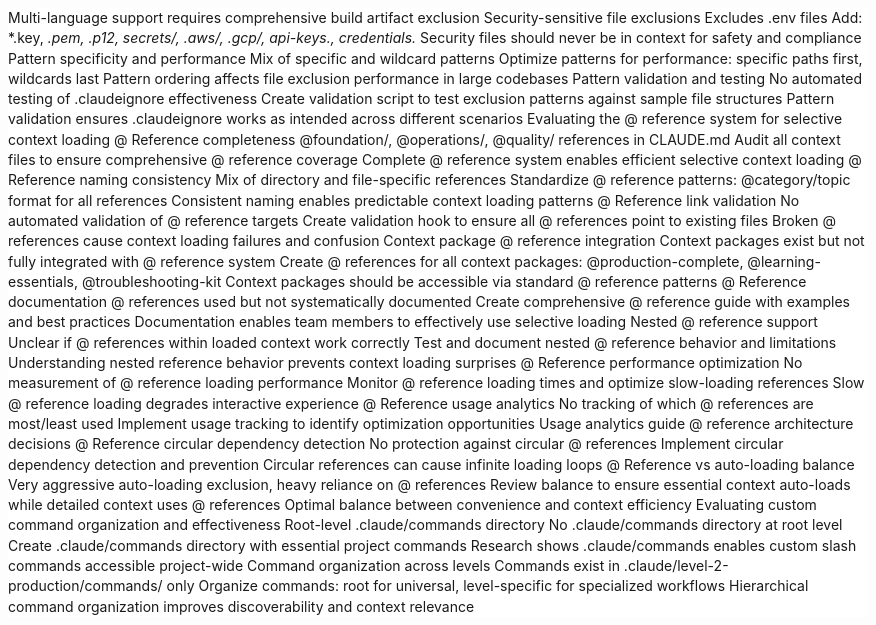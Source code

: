 Multi-language support requires comprehensive build artifact exclusion
Security-sensitive file exclusions
Excludes .env files
Add: *.key, *.pem, *.p12, secrets/, .aws/, .gcp/, api-keys.*, credentials.*
Security files should never be in context for safety and compliance
Pattern specificity and performance
Mix of specific and wildcard patterns
Optimize patterns for performance: specific paths first, wildcards last
Pattern ordering affects file exclusion performance in large codebases
Pattern validation and testing
No automated testing of .claudeignore effectiveness
Create validation script to test exclusion patterns against sample file structures
Pattern validation ensures .claudeignore works as intended across different scenarios
Evaluating the @ reference system for selective context loading
@ Reference completeness
@foundation/, @operations/, @quality/ references in CLAUDE.md
Audit all context files to ensure comprehensive @ reference coverage
Complete @ reference system enables efficient selective context loading
@ Reference naming consistency
Mix of directory and file-specific references
Standardize @ reference patterns: @category/topic format for all references
Consistent naming enables predictable context loading patterns
@ Reference link validation
No automated validation of @ reference targets
Create validation hook to ensure all @ references point to existing files
Broken @ references cause context loading failures and confusion
Context package @ reference integration
Context packages exist but not fully integrated with @ reference system
Create @ references for all context packages: @production-complete, @learning-essentials, @troubleshooting-kit
Context packages should be accessible via standard @ reference patterns
@ Reference documentation
@ references used but not systematically documented
Create comprehensive @ reference guide with examples and best practices
Documentation enables team members to effectively use selective loading
Nested @ reference support
Unclear if @ references within loaded context work correctly
Test and document nested @ reference behavior and limitations
Understanding nested reference behavior prevents context loading surprises
@ Reference performance optimization
No measurement of @ reference loading performance
Monitor @ reference loading times and optimize slow-loading references
Slow @ reference loading degrades interactive experience
@ Reference usage analytics
No tracking of which @ references are most/least used
Implement usage tracking to identify optimization opportunities
Usage analytics guide @ reference architecture decisions
@ Reference circular dependency detection
No protection against circular @ references
Implement circular dependency detection and prevention
Circular references can cause infinite loading loops
@ Reference vs auto-loading balance
Very aggressive auto-loading exclusion, heavy reliance on @ references
Review balance to ensure essential context auto-loads while detailed context uses @ references
Optimal balance between convenience and context efficiency
Evaluating custom command organization and effectiveness
Root-level .claude/commands directory
No .claude/commands directory at root level
Create .claude/commands directory with essential project commands
Research shows .claude/commands enables custom slash commands accessible project-wide
Command organization across levels
Commands exist in .claude/level-2-production/commands/ only
Organize commands: root for universal, level-specific for specialized workflows
Hierarchical command organization improves discoverability and context relevance